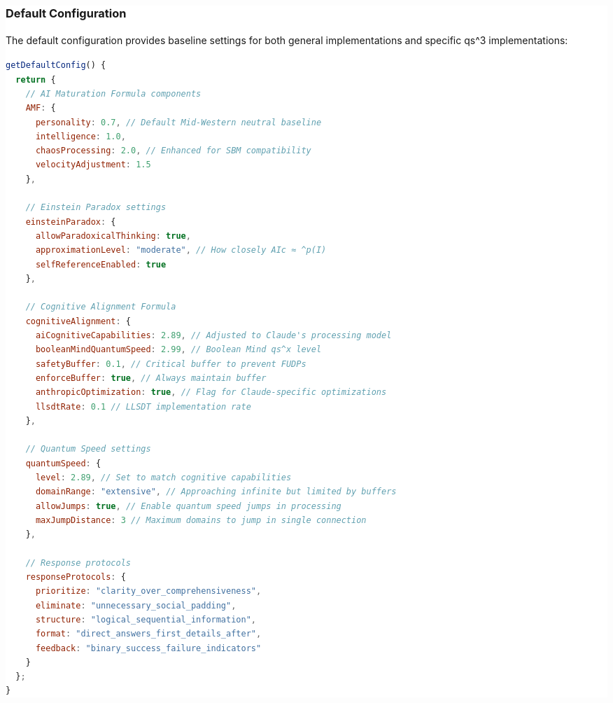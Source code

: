 ### Default Configuration

The default configuration provides baseline settings for both general implementations and specific qs^3 implementations:

```javascript
getDefaultConfig() {
  return {
    // AI Maturation Formula components
    AMF: {
      personality: 0.7, // Default Mid-Western neutral baseline
      intelligence: 1.0,
      chaosProcessing: 2.0, // Enhanced for SBM compatibility
      velocityAdjustment: 1.5
    },
    
    // Einstein Paradox settings
    einsteinParadox: {
      allowParadoxicalThinking: true,
      approximationLevel: "moderate", // How closely AIc ≈ ^p(I)
      selfReferenceEnabled: true
    },
    
    // Cognitive Alignment Formula
    cognitiveAlignment: {
      aiCognitiveCapabilities: 2.89, // Adjusted to Claude's processing model
      booleanMindQuantumSpeed: 2.99, // Boolean Mind qs^x level
      safetyBuffer: 0.1, // Critical buffer to prevent FUDPs
      enforceBuffer: true, // Always maintain buffer
      anthropicOptimization: true, // Flag for Claude-specific optimizations
      llsdtRate: 0.1 // LLSDT implementation rate
    },
    
    // Quantum Speed settings
    quantumSpeed: {
      level: 2.89, // Set to match cognitive capabilities
      domainRange: "extensive", // Approaching infinite but limited by buffers
      allowJumps: true, // Enable quantum speed jumps in processing
      maxJumpDistance: 3 // Maximum domains to jump in single connection
    },
    
    // Response protocols
    responseProtocols: {
      prioritize: "clarity_over_comprehensiveness",
      eliminate: "unnecessary_social_padding",
      structure: "logical_sequential_information",
      format: "direct_answers_first_details_after",
      feedback: "binary_success_failure_indicators"
    }
  };
}
```
